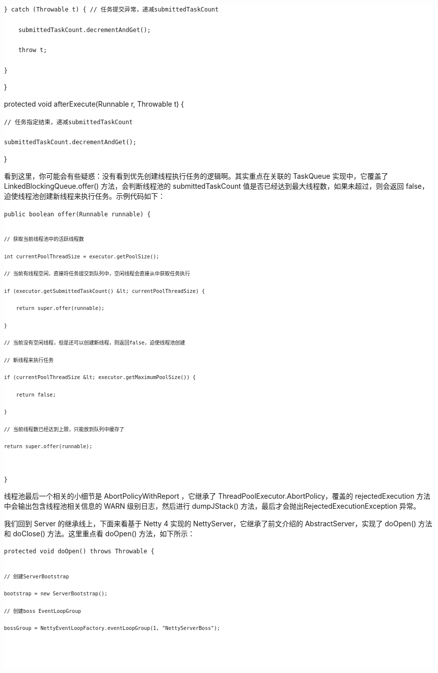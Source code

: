     } catch (Throwable t) { // 任务提交异常，递减submittedTaskCount

        submittedTaskCount.decrementAndGet();

        throw t;

    }

}

protected void afterExecute(Runnable r, Throwable t) {

    // 任务指定结束，递减submittedTaskCount

    submittedTaskCount.decrementAndGet(); 

}
</code></pre>
<p>看到这里，你可能会有些疑惑：没有看到优先创建线程执行任务的逻辑啊。其实重点在关联的 TaskQueue 实现中，它覆盖了 LinkedBlockingQueue.offer() 方法，会判断线程池的 submittedTaskCount 值是否已经达到最大线程数，如果未超过，则会返回 false，迫使线程池创建新线程来执行任务。示例代码如下：</p>
<pre><code>public boolean offer(Runnable runnable) {

    // 获取当前线程池中的活跃线程数

    int currentPoolThreadSize = executor.getPoolSize();

    // 当前有线程空闲，直接将任务提交到队列中，空闲线程会直接从中获取任务执行

    if (executor.getSubmittedTaskCount() &lt; currentPoolThreadSize) {

        return super.offer(runnable);

    }

    // 当前没有空闲线程，但是还可以创建新线程，则返回false，迫使线程池创建

    // 新线程来执行任务

    if (currentPoolThreadSize &lt; executor.getMaximumPoolSize()) {

        return false;

    }

    // 当前线程数已经达到上限，只能放到队列中缓存了

    return super.offer(runnable);

}
</code></pre>
<p>线程池最后一个相关的小细节是 AbortPolicyWithReport ，它继承了 ThreadPoolExecutor.AbortPolicy，覆盖的 rejectedExecution 方法中会输出包含线程池相关信息的 WARN 级别日志，然后进行 dumpJStack() 方法，最后才会抛出RejectedExecutionException 异常。</p>
<p>我们回到 Server 的继承线上，下面来看基于 Netty 4 实现的 NettyServer，它继承了前文介绍的 AbstractServer，实现了 doOpen() 方法和 doClose() 方法。这里重点看 doOpen() 方法，如下所示：</p>
<pre><code>protected void doOpen() throws Throwable {

    // 创建ServerBootstrap

    bootstrap = new ServerBootstrap(); 

    // 创建boss EventLoopGroup

    bossGroup = NettyEventLoopFactory.eventLoopGroup(1, "NettyServerBoss");
